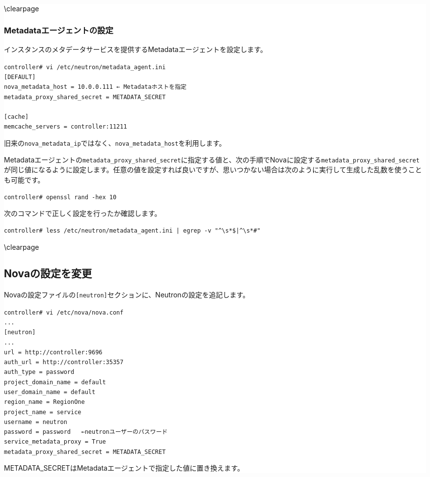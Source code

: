\clearpage

### Metadataエージェントの設定

インスタンスのメタデータサービスを提供するMetadataエージェントを設定します。

```
controller# vi /etc/neutron/metadata_agent.ini
[DEFAULT]
nova_metadata_host = 10.0.0.111 ← Metadataホストを指定
metadata_proxy_shared_secret = METADATA_SECRET

[cache]
memcache_servers = controller:11211
```

旧来の`nova_metadata_ip`ではなく、`nova_metadata_host`を利用します。

Metadataエージェントの`metadata_proxy_shared_secret`に指定する値と、次の手順でNovaに設定する`metadata_proxy_shared_secret`が同じ値になるように設定します。任意の値を設定すれば良いですが、思いつかない場合は次のように実行して生成した乱数を使うことも可能です。

```
controller# openssl rand -hex 10
```

次のコマンドで正しく設定を行ったか確認します。

```
controller# less /etc/neutron/metadata_agent.ini | egrep -v "^\s*$|^\s*#"
```

\clearpage

## Novaの設定を変更

Novaの設定ファイルの`[neutron]`セクションに、Neutronの設定を追記します。

```
controller# vi /etc/nova/nova.conf
...
[neutron]
...
url = http://controller:9696
auth_url = http://controller:35357
auth_type = password
project_domain_name = default
user_domain_name = default
region_name = RegionOne
project_name = service
username = neutron
password = password   ←neutronユーザーのパスワード
service_metadata_proxy = True
metadata_proxy_shared_secret = METADATA_SECRET
```

METADATA_SECRETはMetadataエージェントで指定した値に置き換えます。
